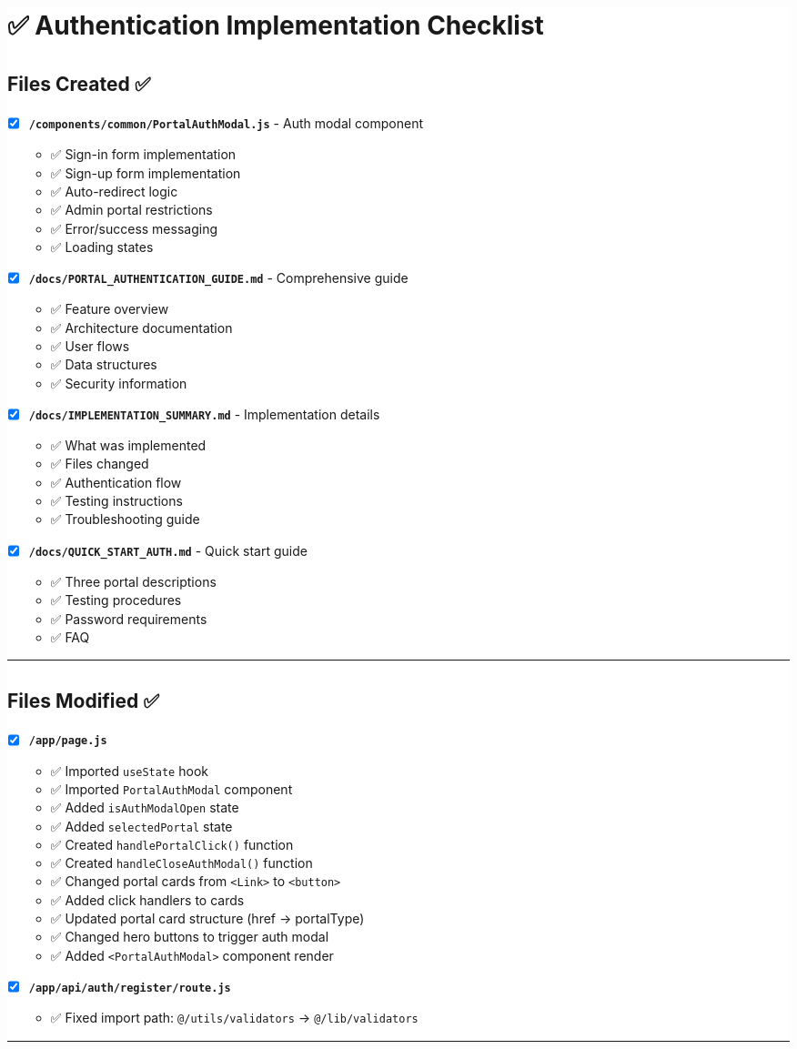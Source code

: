 # ✅ Authentication Implementation Checklist

## Files Created ✅

- [x] **`/components/common/PortalAuthModal.js`** - Auth modal component
  - ✅ Sign-in form implementation
  - ✅ Sign-up form implementation
  - ✅ Auto-redirect logic
  - ✅ Admin portal restrictions
  - ✅ Error/success messaging
  - ✅ Loading states

- [x] **`/docs/PORTAL_AUTHENTICATION_GUIDE.md`** - Comprehensive guide
  - ✅ Feature overview
  - ✅ Architecture documentation
  - ✅ User flows
  - ✅ Data structures
  - ✅ Security information

- [x] **`/docs/IMPLEMENTATION_SUMMARY.md`** - Implementation details
  - ✅ What was implemented
  - ✅ Files changed
  - ✅ Authentication flow
  - ✅ Testing instructions
  - ✅ Troubleshooting guide

- [x] **`/docs/QUICK_START_AUTH.md`** - Quick start guide
  - ✅ Three portal descriptions
  - ✅ Testing procedures
  - ✅ Password requirements
  - ✅ FAQ

---

## Files Modified ✅

- [x] **`/app/page.js`**
  - ✅ Imported `useState` hook
  - ✅ Imported `PortalAuthModal` component
  - ✅ Added `isAuthModalOpen` state
  - ✅ Added `selectedPortal` state
  - ✅ Created `handlePortalClick()` function
  - ✅ Created `handleCloseAuthModal()` function
  - ✅ Changed portal cards from `<Link>` to `<button>`
  - ✅ Added click handlers to cards
  - ✅ Updated portal card structure (href → portalType)
  - ✅ Changed hero buttons to trigger auth modal
  - ✅ Added `<PortalAuthModal>` component render

- [x] **`/app/api/auth/register/route.js`**
  - ✅ Fixed import path: `@/utils/validators` → `@/lib/validators`

---